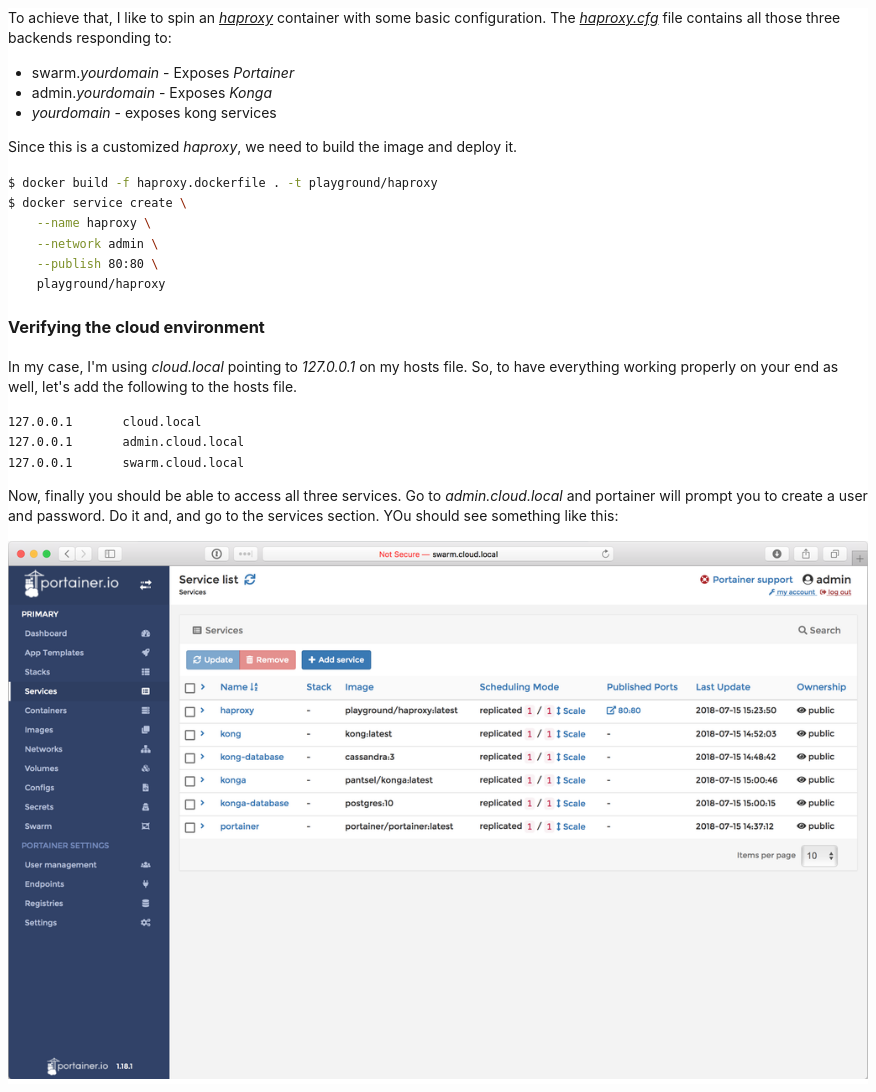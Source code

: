 To achieve that, I like to spin an [_haproxy_](https://haproxy.com) container with some basic configuration. The [_haproxy.cfg_](./config/haproxy.cfg) file contains all those three backends responding to:
- swarm._yourdomain_ - Exposes _Portainer_
- admin._yourdomain_ - Exposes _Konga_
- _yourdomain_ - exposes kong services

Since this is a customized _haproxy_, we need to build the image and deploy it.

```bash
$ docker build -f haproxy.dockerfile . -t playground/haproxy
$ docker service create \
    --name haproxy \
    --network admin \
    --publish 80:80 \
    playground/haproxy
```

### <a name="verify_cloud"></a> Verifying the cloud environment
In my case, I'm using _cloud.local_ pointing to _127.0.0.1_ on my hosts file. So, to have everything working properly on your end as well, let's add the following to the hosts file.

```
127.0.0.1       cloud.local
127.0.0.1       admin.cloud.local
127.0.0.1       swarm.cloud.local
```

Now, finally you should be able to access all three services.
Go to _admin.cloud.local_ and portainer will prompt you to create a user and password. Do it and, and go to the services section. YOu should see something like this:

![Portainer](./images/portainer.png)
